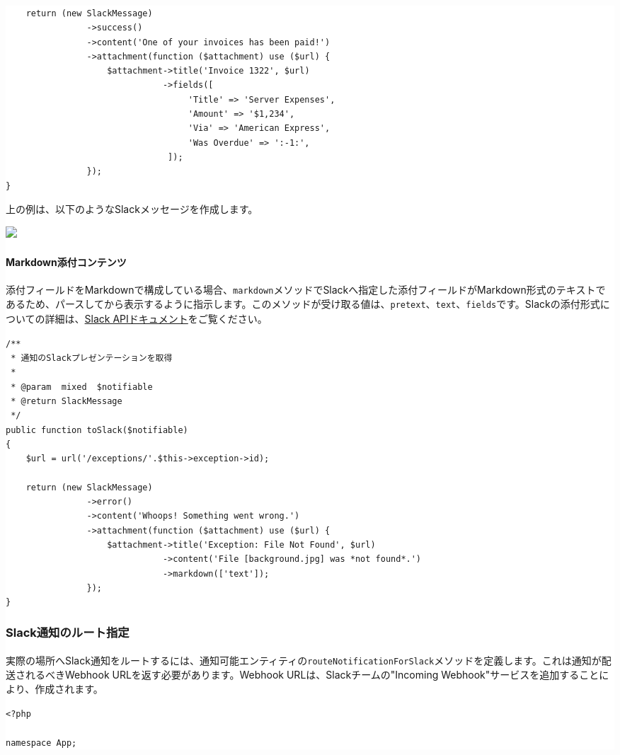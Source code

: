         return (new SlackMessage)
                    ->success()
                    ->content('One of your invoices has been paid!')
                    ->attachment(function ($attachment) use ($url) {
                        $attachment->title('Invoice 1322', $url)
                                   ->fields([
                                        'Title' => 'Server Expenses',
                                        'Amount' => '$1,234',
                                        'Via' => 'American Express',
                                        'Was Overdue' => ':-1:',
                                    ]);
                    });
    }

上の例は、以下のようなSlackメッセージを作成します。

<img src="https://laravel.com/img/docs/slack-fields-attachment.png">

#### Markdown添付コンテンツ

添付フィールドをMarkdownで構成している場合、`markdown`メソッドでSlackへ指定した添付フィールドがMarkdown形式のテキストであるため、パースしてから表示するように指示します。このメソッドが受け取る値は、`pretext`、`text`、`fields`です。Slackの添付形式についての詳細は、[Slack APIドキュメント](https://api.slack.com/docs/message-formatting#message_formatting)をご覧ください。

    /**
     * 通知のSlackプレゼンテーションを取得
     *
     * @param  mixed  $notifiable
     * @return SlackMessage
     */
    public function toSlack($notifiable)
    {
        $url = url('/exceptions/'.$this->exception->id);

        return (new SlackMessage)
                    ->error()
                    ->content('Whoops! Something went wrong.')
                    ->attachment(function ($attachment) use ($url) {
                        $attachment->title('Exception: File Not Found', $url)
                                   ->content('File [background.jpg] was *not found*.')
                                   ->markdown(['text']);
                    });
    }

<a name="routing-slack-notifications"></a>
### Slack通知のルート指定

実際の場所へSlack通知をルートするには、通知可能エンティティの`routeNotificationForSlack`メソッドを定義します。これは通知が配送されるべきWebhook URLを返す必要があります。Webhook URLは、Slackチームの"Incoming Webhook"サービスを追加することにより、作成されます。

    <?php

    namespace App;

